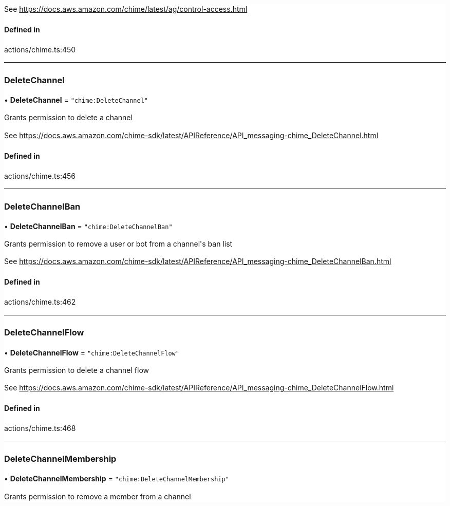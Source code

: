 See https://docs.aws.amazon.com/chime/latest/ag/control-access.html

#### Defined in

actions/chime.ts:450

___

### DeleteChannel

• **DeleteChannel** = ``"chime:DeleteChannel"``

Grants permission to delete a channel

See https://docs.aws.amazon.com/chime-sdk/latest/APIReference/API_messaging-chime_DeleteChannel.html

#### Defined in

actions/chime.ts:456

___

### DeleteChannelBan

• **DeleteChannelBan** = ``"chime:DeleteChannelBan"``

Grants permission to remove a user or bot from a channel's ban list

See https://docs.aws.amazon.com/chime-sdk/latest/APIReference/API_messaging-chime_DeleteChannelBan.html

#### Defined in

actions/chime.ts:462

___

### DeleteChannelFlow

• **DeleteChannelFlow** = ``"chime:DeleteChannelFlow"``

Grants permission to delete a channel flow

See https://docs.aws.amazon.com/chime-sdk/latest/APIReference/API_messaging-chime_DeleteChannelFlow.html

#### Defined in

actions/chime.ts:468

___

### DeleteChannelMembership

• **DeleteChannelMembership** = ``"chime:DeleteChannelMembership"``

Grants permission to remove a member from a channel
